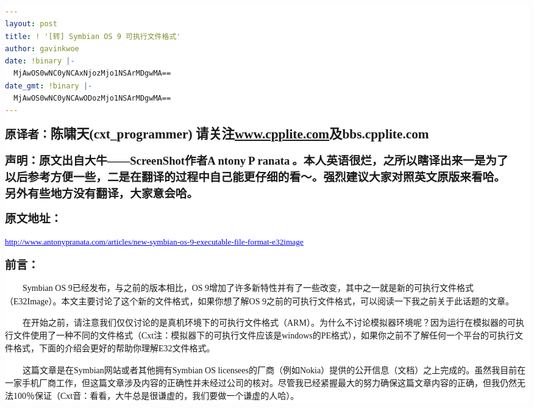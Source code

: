```yaml
---
layout: post
title: ! '[转] Symbian OS 9 可执行文件格式'
author: gavinkwoe
date: !binary |-
  MjAwOS0wNC0yNCAxNjozMjo1NSArMDgwMA==
date_gmt: !binary |-
  MjAwOS0wNC0yNCAwODozMjo1NSArMDgwMA==
---
```

<p class="0" style="layout-grid-mode: char; margin-right: 24pt;"><span style="font-weight: bold; font-size: 14pt; font-family: '宋体'; mso-spacerun: 'yes';"><span style="font-family: 宋体;">原译者：<span style="font-weight: bold; font-size: 16pt; font-family: '宋体'; mso-spacerun: 'yes';"><span style="font-family: 宋体;">陈啸天(cxt_programmer)
请关注<a href="http://www.cpplite.com">www.cpplite.com</a>及bbs.cpplite.com</span></span></span></span><span style="font-weight: bold; font-size: 14pt; font-family: '宋体'; mso-spacerun: 'yes';"><span style="font-family: 宋体;"></span></span>
<p class="0" style="layout-grid-mode: char; margin-right: 24pt;"><span style="font-weight: bold; font-size: 14pt; font-family: '宋体'; mso-spacerun: 'yes';"><span style="font-family: 宋体;">声明：原文出自大牛&mdash;&mdash;ScreenShot作者A</span> </span><span style="font-weight: bold; font-size: 14pt; font-family: 'Times New Roman'; mso-spacerun: 'yes';">ntony</span> <span style="font-weight: bold; font-size: 14pt; font-family: '宋体'; mso-spacerun: 'yes';"> P</span> <span style="font-weight: bold; font-size: 14pt; font-family: 'Times New Roman'; mso-spacerun: 'yes';">ranata</span> <span style="font-weight: bold; font-size: 14pt; font-family: '宋体'; mso-spacerun: 'yes';"><span style="font-family: 宋体;">。本人英语很烂，之所以瞎译出来一是为了以后参考方便一些，二是在翻译的过程中自己能更仔细的看～。强烈建议大家对照英文原版来看哈。另外有些地方没有翻译，大家意会哈。</span> </span><span style="font-weight: bold; font-size: 14pt; font-family: '宋体'; mso-spacerun: 'yes';"></span>
<p class="0" style="layout-grid-mode: char; margin-right: 24pt;"><span style="font-weight: bold; font-size: 14pt; font-family: '宋体'; mso-spacerun: 'yes';"><span style="font-family: 宋体;">原文地址：</span> </span><span style="font-weight: bold; font-size: 14pt; font-family: '宋体'; mso-spacerun: 'yes';"></span>
<p class="0" style="layout-grid-mode: char; margin-right: 24pt;"><span><a href="http://www.antonypranata.com/articles/new-symbian-os-9-executable-file-format-e32image"><span class="16" style="font-size: 10pt; color: #0000ff; font-family: 'Times New Roman'; text-decoration: underline; mso-spacerun: 'yes';">http://www.antonypranata.com/articles/new-symbian-os-9-executable-file-format-e32image</span> </a></span><span style="font-size: 10.5pt; font-family: '宋体'; mso-spacerun: 'yes';"></span>
<p class="0" style="layout-grid-mode: char; margin-right: 24pt;"><span style="font-weight: bold; font-size: 14pt; font-family: '宋体'; mso-spacerun: 'yes';"></span>
<p class="0" style="layout-grid-mode: char; margin-right: 24pt;"><span style="font-weight: bold; font-size: 14pt; font-family: '宋体'; mso-spacerun: 'yes';"><span style="font-family: 宋体;">前言：</span> </span><span style="font-weight: bold; font-size: 14pt; font-family: '宋体'; mso-spacerun: 'yes';"></span>
<p class="0" style="layout-grid-mode: char; text-indent: 21.75pt;"><span style="font-size: 10.5pt; font-family: '宋体'; mso-spacerun: 'yes';">Symbian OS 9<span style="font-family: 宋体;">已经发布，与之前的版本相比，OS 9增加了许多新特性并有了一些改变，其中之一就是新的可执行文件格式（E32Image）。本文主要讨论了这个新的文件格式，如果你想了解OS 9之前的可执行文件格式，可以阅读一下我之前关于此话题的文章。</span> </span><span style="font-size: 10.5pt; font-family: '宋体'; mso-spacerun: 'yes';"></span>
<p class="0" style="layout-grid-mode: char; text-indent: 21.75pt;"><span style="font-size: 10.5pt; font-family: '宋体'; mso-spacerun: 'yes';"></span>
<p class="0" style="layout-grid-mode: char; text-indent: 21.75pt;"><span style="font-size: 10.5pt; font-family: '宋体'; mso-spacerun: 'yes';"><span style="font-family: 宋体;">在开始之前，请注意我们仅仅讨论的是真机环境下的可执行文件格式（ARM）。为什么不讨论模拟器环境呢？因为运行在模拟器的可执行文件使用了一种不同的文件格式（Cxt注：模拟器下的可执行文件应该是windows的PE格式），如果你之前不了解任何一个平台的可执行文件格式，下面的介绍会更好的帮助你理解E32文件格式。</span> </span><span style="font-size: 10.5pt; font-family: '宋体'; mso-spacerun: 'yes';"></span>
<p class="0" style="layout-grid-mode: char; text-indent: 21.75pt;"><span style="font-size: 10.5pt; font-family: '宋体'; mso-spacerun: 'yes';"></span>
<p class="0" style="layout-grid-mode: char; text-indent: 21.75pt;"><span style="font-size: 10.5pt; font-family: '宋体'; mso-spacerun: 'yes';"><span style="font-family: 宋体;">这篇文章是在Symbian网站或者其他拥有Symbian OS licensees的厂商（例如Nokia）提供的公开信息（文档）之上完成的。虽然我目前在一家手机厂商工作，但这篇文章涉及内容的正确性并未经过公司的核对。尽管我已经紧握最大的努力确保这篇文章内容的正确，但我仍然无法100％保证（Cxt音：看看，大牛总是很谦虚的，我们要做一个谦虚的人哈）。</span> </span><span style="font-size: 10.5pt; font-family: '宋体'; mso-spacerun: 'yes';"></span>
<p class="0" style="layout-grid-mode: char; text-indent: 21.75pt;"><span style="font-size: 10.5pt; font-family: '宋体'; mso-spacerun: 'yes';"></span>